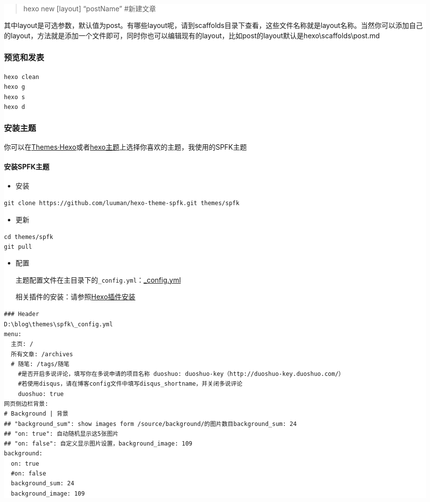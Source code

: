 > hexo new [layout] “postName” #新建文章

其中layout是可选参数，默认值为post。有哪些layout呢，请到scaffolds目录下查看，这些文件名称就是layout名称。当然你可以添加自己的layout，方法就是添加一个文件即可，同时你也可以编辑现有的layout，比如post的layout默认是hexo\scaffolds\post.md

### 预览和发表

```
hexo clean
hexo g
hexo s
hexo d
```

### 安装主题

你可以在[Themes·Hexo](https://github.com/hexojs/hexo/wiki/Themes)或者[hexo主题](https://hexo.io/themes/)上选择你喜欢的主题，我使用的SPFK主题

#### 安装SPFK主题

- 安装
```shell
git clone https://github.com/luuman/hexo-theme-spfk.git themes/spfk
```

- 更新
```
cd themes/spfk
git pull
```

- 配置

  主题配置文件在主目录下的`_config.yml`：[_config.yml](http://luuman.github.io/2015/12/21/GitHub+Hexo/)

  相关插件的安装：请参照[Hexo插件安装](http://localhost:4000/2015/12/27/Hexo-plug/)

```
### Header
D:\blog\themes\spfk\_config.yml
menu:
  主页: /
  所有文章: /archives
  # 随笔: /tags/随笔
    #是否开启多说评论，填写你在多说申请的项目名称 duoshuo: duoshuo-key（http://duoshuo-key.duoshuo.com/）
    #若使用disqus，请在博客config文件中填写disqus_shortname，并关闭多说评论
    duoshuo: true
网页侧边栏背景:
# Background | 背景
## "background_sum": show images form /source/background/的图片数目background_sum: 24
## "on: true": 自动随机显示这5张图片
## "on: false": 自定义显示图片设置，background_image: 109
background:
  on: true
  #on: false
  background_sum: 24
  background_image: 109
```
